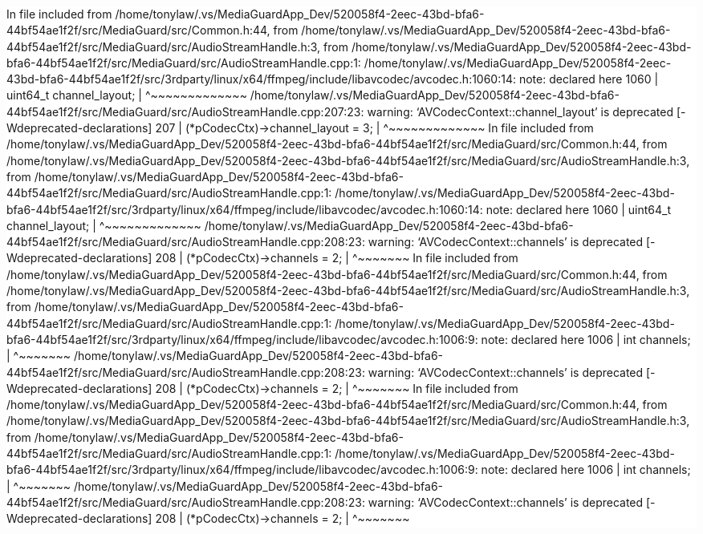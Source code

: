 In file included from /home/tonylaw/.vs/MediaGuardApp_Dev/520058f4-2eec-43bd-bfa6-44bf54ae1f2f/src/MediaGuard/src/Common.h:44,
                 from /home/tonylaw/.vs/MediaGuardApp_Dev/520058f4-2eec-43bd-bfa6-44bf54ae1f2f/src/MediaGuard/src/AudioStreamHandle.h:3,
                 from /home/tonylaw/.vs/MediaGuardApp_Dev/520058f4-2eec-43bd-bfa6-44bf54ae1f2f/src/MediaGuard/src/AudioStreamHandle.cpp:1:
/home/tonylaw/.vs/MediaGuardApp_Dev/520058f4-2eec-43bd-bfa6-44bf54ae1f2f/src/3rdparty/linux/x64/ffmpeg/include/libavcodec/avcodec.h:1060:14: note: declared here
 1060 |     uint64_t channel_layout;
      |              ^~~~~~~~~~~~~~
/home/tonylaw/.vs/MediaGuardApp_Dev/520058f4-2eec-43bd-bfa6-44bf54ae1f2f/src/MediaGuard/src/AudioStreamHandle.cpp:207:23: warning: ‘AVCodecContext::channel_layout’ is deprecated [-Wdeprecated-declarations]
  207 |         (*pCodecCtx)->channel_layout = 3;
      |                       ^~~~~~~~~~~~~~
In file included from /home/tonylaw/.vs/MediaGuardApp_Dev/520058f4-2eec-43bd-bfa6-44bf54ae1f2f/src/MediaGuard/src/Common.h:44,
                 from /home/tonylaw/.vs/MediaGuardApp_Dev/520058f4-2eec-43bd-bfa6-44bf54ae1f2f/src/MediaGuard/src/AudioStreamHandle.h:3,
                 from /home/tonylaw/.vs/MediaGuardApp_Dev/520058f4-2eec-43bd-bfa6-44bf54ae1f2f/src/MediaGuard/src/AudioStreamHandle.cpp:1:
/home/tonylaw/.vs/MediaGuardApp_Dev/520058f4-2eec-43bd-bfa6-44bf54ae1f2f/src/3rdparty/linux/x64/ffmpeg/include/libavcodec/avcodec.h:1060:14: note: declared here
 1060 |     uint64_t channel_layout;
      |              ^~~~~~~~~~~~~~
/home/tonylaw/.vs/MediaGuardApp_Dev/520058f4-2eec-43bd-bfa6-44bf54ae1f2f/src/MediaGuard/src/AudioStreamHandle.cpp:208:23: warning: ‘AVCodecContext::channels’ is deprecated [-Wdeprecated-declarations]
  208 |         (*pCodecCtx)->channels = 2;
      |                       ^~~~~~~~
In file included from /home/tonylaw/.vs/MediaGuardApp_Dev/520058f4-2eec-43bd-bfa6-44bf54ae1f2f/src/MediaGuard/src/Common.h:44,
                 from /home/tonylaw/.vs/MediaGuardApp_Dev/520058f4-2eec-43bd-bfa6-44bf54ae1f2f/src/MediaGuard/src/AudioStreamHandle.h:3,
                 from /home/tonylaw/.vs/MediaGuardApp_Dev/520058f4-2eec-43bd-bfa6-44bf54ae1f2f/src/MediaGuard/src/AudioStreamHandle.cpp:1:
/home/tonylaw/.vs/MediaGuardApp_Dev/520058f4-2eec-43bd-bfa6-44bf54ae1f2f/src/3rdparty/linux/x64/ffmpeg/include/libavcodec/avcodec.h:1006:9: note: declared here
 1006 |     int channels;
      |         ^~~~~~~~
/home/tonylaw/.vs/MediaGuardApp_Dev/520058f4-2eec-43bd-bfa6-44bf54ae1f2f/src/MediaGuard/src/AudioStreamHandle.cpp:208:23: warning: ‘AVCodecContext::channels’ is deprecated [-Wdeprecated-declarations]
  208 |         (*pCodecCtx)->channels = 2;
      |                       ^~~~~~~~
In file included from /home/tonylaw/.vs/MediaGuardApp_Dev/520058f4-2eec-43bd-bfa6-44bf54ae1f2f/src/MediaGuard/src/Common.h:44,
                 from /home/tonylaw/.vs/MediaGuardApp_Dev/520058f4-2eec-43bd-bfa6-44bf54ae1f2f/src/MediaGuard/src/AudioStreamHandle.h:3,
                 from /home/tonylaw/.vs/MediaGuardApp_Dev/520058f4-2eec-43bd-bfa6-44bf54ae1f2f/src/MediaGuard/src/AudioStreamHandle.cpp:1:
/home/tonylaw/.vs/MediaGuardApp_Dev/520058f4-2eec-43bd-bfa6-44bf54ae1f2f/src/3rdparty/linux/x64/ffmpeg/include/libavcodec/avcodec.h:1006:9: note: declared here
 1006 |     int channels;
      |         ^~~~~~~~
/home/tonylaw/.vs/MediaGuardApp_Dev/520058f4-2eec-43bd-bfa6-44bf54ae1f2f/src/MediaGuard/src/AudioStreamHandle.cpp:208:23: warning: ‘AVCodecContext::channels’ is deprecated [-Wdeprecated-declarations]
  208 |         (*pCodecCtx)->channels = 2;
      |                       ^~~~~~~~